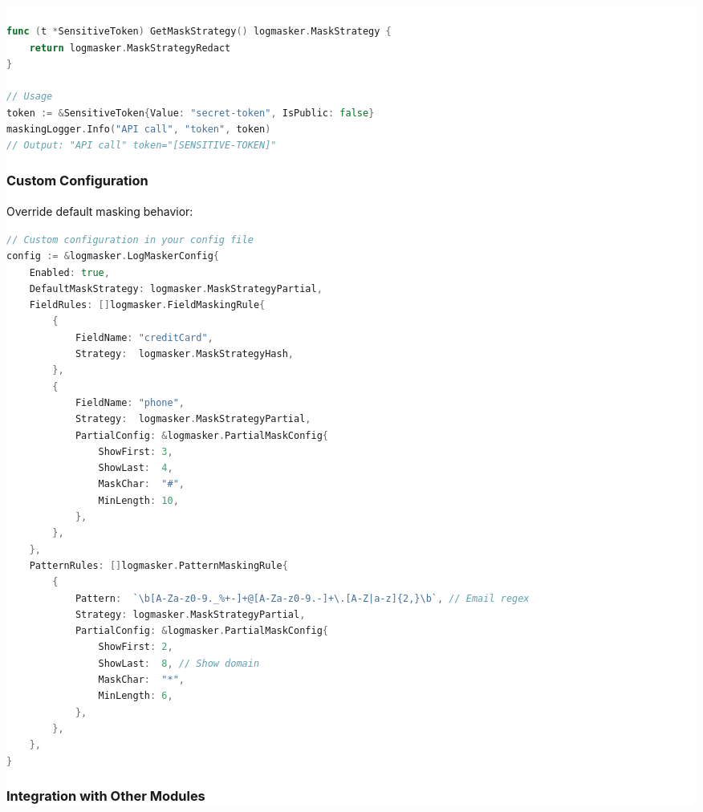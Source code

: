 ```go

func (t *SensitiveToken) GetMaskStrategy() logmasker.MaskStrategy {
    return logmasker.MaskStrategyRedact
}

// Usage
token := &SensitiveToken{Value: "secret-token", IsPublic: false}
maskingLogger.Info("API call", "token", token)
// Output: "API call" token="[SENSITIVE-TOKEN]"
```

### Custom Configuration

Override default masking behavior:

```go
// Custom configuration in your config file
config := &logmasker.LogMaskerConfig{
    Enabled: true,
    DefaultMaskStrategy: logmasker.MaskStrategyPartial,
    FieldRules: []logmasker.FieldMaskingRule{
        {
            FieldName: "creditCard",
            Strategy:  logmasker.MaskStrategyHash,
        },
        {
            FieldName: "phone", 
            Strategy:  logmasker.MaskStrategyPartial,
            PartialConfig: &logmasker.PartialMaskConfig{
                ShowFirst: 3,
                ShowLast:  4,
                MaskChar:  "#",
                MinLength: 10,
            },
        },
    },
    PatternRules: []logmasker.PatternMaskingRule{
        {
            Pattern:  `\b[A-Za-z0-9._%+-]+@[A-Za-z0-9.-]+\.[A-Z|a-z]{2,}\b`, // Email regex
            Strategy: logmasker.MaskStrategyPartial,
            PartialConfig: &logmasker.PartialMaskConfig{
                ShowFirst: 2,
                ShowLast:  8, // Show domain
                MaskChar:  "*",
                MinLength: 6,
            },
        },
    },
}
```

### Integration with Other Modules
